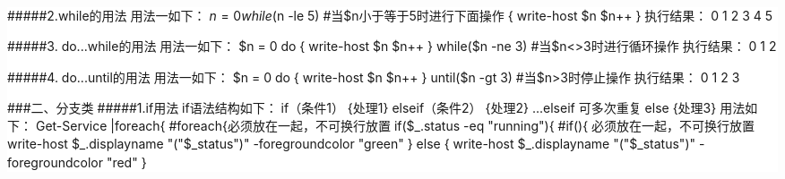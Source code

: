 #####2.while的用法
    用法一如下：
            $n = 0
            while($n -le 5)    #当$n小于等于5时进行下面操作
            {
                  write-host $n
                  $n++
            }
    执行结果：
            0
            1
            2
            3
            4
            5

#####3. do...while的用法
    用法一如下：
            $n = 0
            do
            {
                  write-host $n
                  $n++
            }
            while($n -ne 3)    #当$n<>3时进行循环操作
    执行结果：
            0
            1
            2

#####4. do...until的用法
    用法一如下：
            $n = 0
            do
            {
                  write-host $n
                  $n++
            }
            until($n -gt 3)    #当$n>3时停止操作
    执行结果：
           0
           1
           2
           3


###二、分支类
#####1.if用法
    if语法结构如下：
              if（条件1）
              {处理1}
               elseif（条件2）
               {处理2}
               ...elseif 可多次重复
               else
               {处理3}
    用法如下：
             Get-Service |foreach{  #foreach{必须放在一起，不可换行放置
                      if($_.status -eq "running"){   #if(){ 必须放在一起，不可换行放置
                                  write-host $_.displayname "("$_status")" -foregroundcolor "green"
                        }
                     else
                     {
                                 write-host $_.displayname "("$_status")" -foregroundcolor "red"
                     }